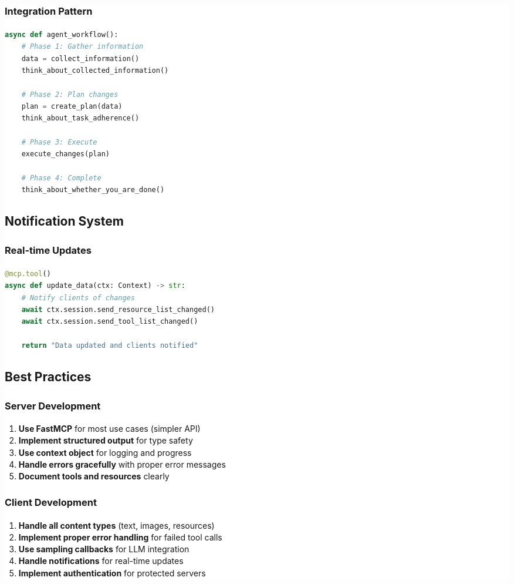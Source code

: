 ### Integration Pattern

```python
async def agent_workflow():
    # Phase 1: Gather information
    data = collect_information()
    think_about_collected_information()

    # Phase 2: Plan changes
    plan = create_plan(data)
    think_about_task_adherence()

    # Phase 3: Execute
    execute_changes(plan)

    # Phase 4: Complete
    think_about_whether_you_are_done()
```

## Notification System

### Real-time Updates

```python
@mcp.tool()
async def update_data(ctx: Context) -> str:
    # Notify clients of changes
    await ctx.session.send_resource_list_changed()
    await ctx.session.send_tool_list_changed()

    return "Data updated and clients notified"
```

## Best Practices

### Server Development

1. **Use FastMCP** for most use cases (simpler API)
2. **Implement structured output** for type safety
3. **Use context object** for logging and progress
4. **Handle errors gracefully** with proper error messages
5. **Document tools and resources** clearly

### Client Development

1. **Handle all content types** (text, images, resources)
2. **Implement proper error handling** for failed tool calls
3. **Use sampling callbacks** for LLM integration
4. **Handle notifications** for real-time updates
5. **Implement authentication** for protected servers
